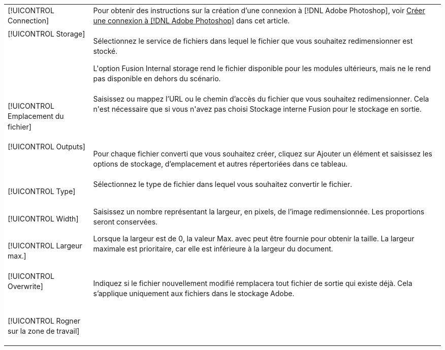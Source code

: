 <table style="table-layout:auto"> 
  <col/>
  <col/>
  <tbody>
    <tr>
      <td role="rowheader">[!UICONTROL Connection]</td>
      <td>Pour obtenir des instructions sur la création d’une connexion à [!DNL Adobe Photoshop], voir <a href="#create-a-connection-to-adobe-photoshop" class="MCXref xref" >Créer une connexion à [!DNL Adobe Photoshop]</a> dans cet article.</td>
    </tr>
    <tr>
      <td role="rowheader">[!UICONTROL Storage]</td>
      <td>
        <p>Sélectionnez le service de fichiers dans lequel le fichier que vous souhaitez redimensionner est stocké.</p><p>L'option Fusion Internal storage rend le fichier disponible pour les modules ultérieurs, mais ne le rend pas disponible en dehors du scénario.</p>
      </td>
    </tr>
    <tr>
      <td role="rowheader">
        <p>[!UICONTROL Emplacement du fichier]</p>
      </td>
   <td> Saisissez ou mappez l’URL ou le chemin d’accès du fichier que vous souhaitez redimensionner.  Cela n'est nécessaire que si vous n'avez pas choisi Stockage interne Fusion pour le stockage en sortie.</td> 
    </tr>
    <tr>
      <td role="rowheader">[!UICONTROL Outputs]</td>
      <td>
        <p>Pour chaque fichier converti que vous souhaitez créer, cliquez sur Ajouter un élément et saisissez les options de stockage, d’emplacement et autres répertoriées dans ce tableau.</p>
      </td>
    </tr>
    <tr>
      <td role="rowheader">
        <p>[!UICONTROL Type]</p>
      </td>
   <td>Sélectionnez le type de fichier dans lequel vous souhaitez convertir le fichier. </td> 
    </tr>
    <tr>
      <td role="rowheader">
        <p>[!UICONTROL Width]</p>
      </td>
   <td>Saisissez un nombre représentant la largeur, en pixels, de l’image redimensionnée. Les proportions seront conservées.</td> 
    </tr>
    <tr>
      <td role="rowheader">
        <p>[!UICONTROL Largeur max.]</p>
      </td>
   <td>Lorsque la largeur est de 0, la valeur Max. avec peut être fournie pour obtenir la taille. La largeur maximale est prioritaire, car elle est inférieure à la largeur du document.</td> 
    </tr>
    <tr>
      <td role="rowheader">[!UICONTROL Overwrite]</td>
      <td>
        <p>Indiquez si le fichier nouvellement modifié remplacera tout fichier de sortie qui existe déjà. Cela s’applique uniquement aux fichiers dans le stockage Adobe.</p>
      </td>
    </tr>
        <tr>
      <td role="rowheader">
        <p>[!UICONTROL Rogner sur la zone de travail]</p>
      </td>